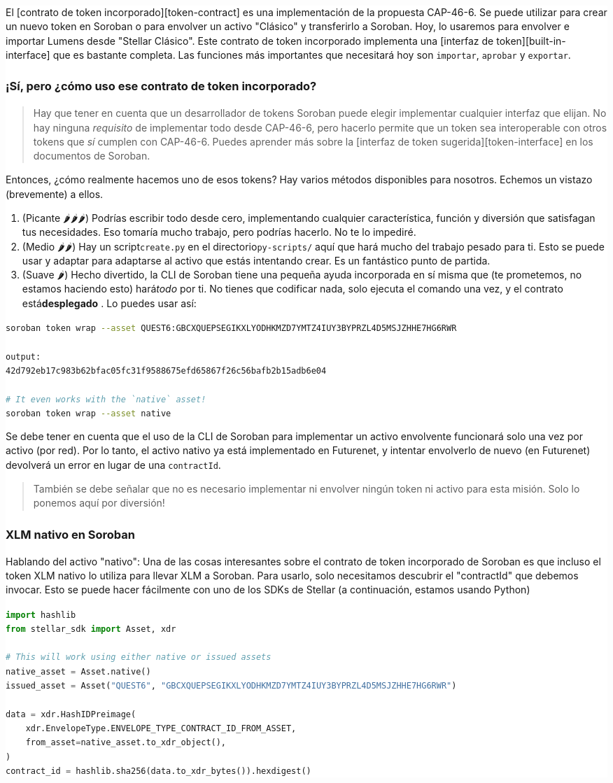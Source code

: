 El [contrato de token incorporado][token-contract] es una implementación de la propuesta CAP-46-6. Se puede utilizar para crear un nuevo token en Soroban o para envolver un activo "Clásico" y transferirlo a Soroban. Hoy, lo usaremos para envolver e importar Lumens desde "Stellar Clásico". Este contrato de token incorporado implementa una [interfaz de token][built-in-interface] que es bastante completa. Las funciones más importantes que necesitará hoy son `importar`, `aprobar` y `exportar`.

### ¡Sí, pero ¿cómo uso ese contrato de token incorporado?

> Hay que tener en cuenta que un desarrollador de tokens Soroban puede elegir implementar cualquier
> interfaz que elijan. No hay ninguna *requisito* de implementar todo
> desde CAP-46-6, pero hacerlo permite que un token sea interoperable con otros
> tokens que *sí* cumplen con CAP-46-6. Puedes aprender más sobre la
> [interfaz de token sugerida][token-interface] en los documentos de Soroban.

Entonces, ¿cómo realmente hacemos uno de esos tokens? Hay varios métodos
disponibles para nosotros. Echemos un vistazo (brevemente) a ellos.

1. (Picante 🌶️🌶️🌶️) Podrías escribir todo desde cero, implementando
   cualquier característica, función y diversión que satisfagan tus necesidades. Eso tomaría mucho
   trabajo, pero podrías hacerlo. No te lo impediré.
2. (Medio 🌶️🌶️) Hay un script`create.py` en el directorio`py-scripts/` aquí
   que hará mucho del trabajo pesado para ti. Esto se puede usar y adaptar
   para adaptarse al activo que estás intentando crear. Es un fantástico
   punto de partida.
3. (Suave 🌶️) Hecho divertido, la CLI de Soroban tiene una pequeña ayuda incorporada en sí misma que (te prometemos, no estamos haciendo esto) hará*todo* por ti. No tienes que codificar nada, solo ejecuta el comando una
   vez, y el contrato está**desplegado** . Lo puedes usar así:

```bash
soroban token wrap --asset QUEST6:GBCXQUEPSEGIKXLYODHKMZD7YMTZ4IUY3BYPRZL4D5MSJZHHE7HG6RWR

output:
42d792eb17c983b62bfac05fc31f9588675efd65867f26c56bafb2b15adb6e04

# It even works with the `native` asset!
soroban token wrap --asset native
```

Se debe tener en cuenta que el uso de la CLI de Soroban para implementar un activo envolvente funcionará solo una vez por activo (por red). Por lo tanto, el activo nativo ya está implementado en Futurenet, y intentar envolverlo de nuevo (en Futurenet) devolverá un error en lugar de una `contractId`.

> También se debe señalar que no es necesario implementar ni envolver ningún token ni activo para esta misión. Solo lo ponemos aquí por diversión!

### XLM nativo en Soroban

Hablando del activo "nativo": Una de las cosas interesantes sobre el contrato de token incorporado de Soroban es que incluso el token XLM nativo lo utiliza para llevar XLM a Soroban. Para usarlo, solo necesitamos descubrir el "contractId" que debemos invocar. Esto se puede hacer fácilmente con uno de los SDKs de Stellar (a continuación, estamos usando Python)

```python
import hashlib
from stellar_sdk import Asset, xdr

# This will work using either native or issued assets
native_asset = Asset.native()
issued_asset = Asset("QUEST6", "GBCXQUEPSEGIKXLYODHKMZD7YMTZ4IUY3BYPRZL4D5MSJZHHE7HG6RWR")

data = xdr.HashIDPreimage(
    xdr.EnvelopeType.ENVELOPE_TYPE_CONTRACT_ID_FROM_ASSET,
    from_asset=native_asset.to_xdr_object(),
)
contract_id = hashlib.sha256(data.to_xdr_bytes()).hexdigest()
```